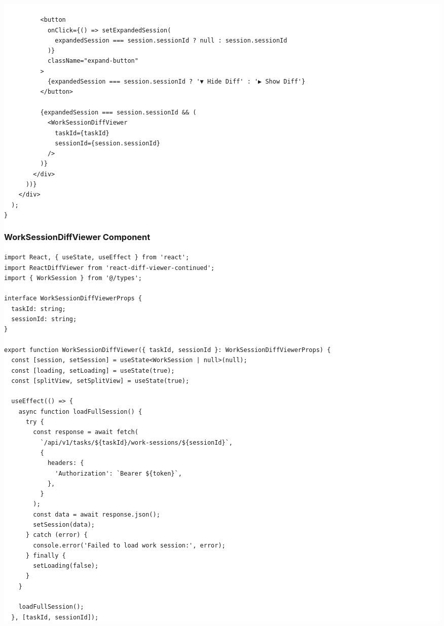 ```tsx

          <button
            onClick={() => setExpandedSession(
              expandedSession === session.sessionId ? null : session.sessionId
            )}
            className="expand-button"
          >
            {expandedSession === session.sessionId ? '▼ Hide Diff' : '▶ Show Diff'}
          </button>

          {expandedSession === session.sessionId && (
            <WorkSessionDiffViewer
              taskId={taskId}
              sessionId={session.sessionId}
            />
          )}
        </div>
      ))}
    </div>
  );
}
```

### WorkSessionDiffViewer Component

```tsx
import React, { useState, useEffect } from 'react';
import ReactDiffViewer from 'react-diff-viewer-continued';
import { WorkSession } from '@/types';

interface WorkSessionDiffViewerProps {
  taskId: string;
  sessionId: string;
}

export function WorkSessionDiffViewer({ taskId, sessionId }: WorkSessionDiffViewerProps) {
  const [session, setSession] = useState<WorkSession | null>(null);
  const [loading, setLoading] = useState(true);
  const [splitView, setSplitView] = useState(true);

  useEffect(() => {
    async function loadFullSession() {
      try {
        const response = await fetch(
          `/api/v1/tasks/${taskId}/work-sessions/${sessionId}`,
          {
            headers: {
              'Authorization': `Bearer ${token}`,
            },
          }
        );
        const data = await response.json();
        setSession(data);
      } catch (error) {
        console.error('Failed to load work session:', error);
      } finally {
        setLoading(false);
      }
    }

    loadFullSession();
  }, [taskId, sessionId]);

```